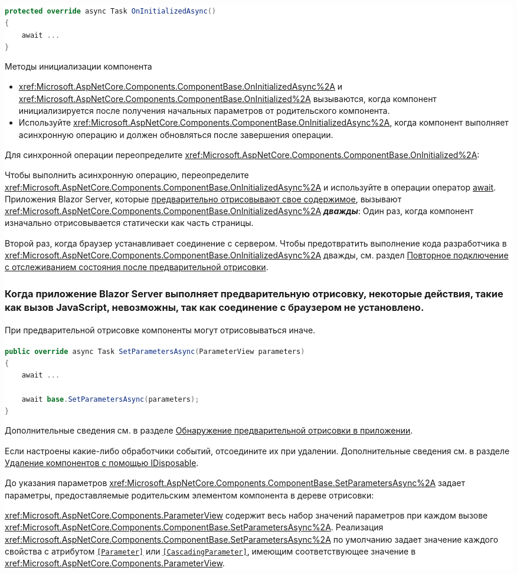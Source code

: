 ```csharp
protected override async Task OnInitializedAsync()
{
    await ...
}
```

Методы инициализации компонента

* <xref:Microsoft.AspNetCore.Components.ComponentBase.OnInitializedAsync%2A> и <xref:Microsoft.AspNetCore.Components.ComponentBase.OnInitialized%2A> вызываются, когда компонент инициализируется после получения начальных параметров от родительского компонента.
* Используйте <xref:Microsoft.AspNetCore.Components.ComponentBase.OnInitializedAsync%2A>, когда компонент выполняет асинхронную операцию и должен обновляться после завершения операции.

Для синхронной операции переопределите <xref:Microsoft.AspNetCore.Components.ComponentBase.OnInitialized%2A>:

Чтобы выполнить асинхронную операцию, переопределите <xref:Microsoft.AspNetCore.Components.ComponentBase.OnInitializedAsync%2A> и используйте в операции оператор [await](/dotnet/csharp/language-reference/operators/await). Приложения Blazor Server, которые [предварительно отрисовывают свое содержимое](xref:blazor/hosting-model-configuration#render-mode), вызывают <xref:Microsoft.AspNetCore.Components.ComponentBase.OnInitializedAsync%2A> **_дважды_**: Один раз, когда компонент изначально отрисовывается статически как часть страницы.

Второй раз, когда браузер устанавливает соединение с сервером. Чтобы предотвратить выполнение кода разработчика в <xref:Microsoft.AspNetCore.Components.ComponentBase.OnInitializedAsync%2A> дважды, см. раздел [Повторное подключение с отслеживанием состояния после предварительной отрисовки](#stateful-reconnection-after-prerendering).

### <a name="before-parameters-are-set"></a>Когда приложение Blazor Server выполняет предварительную отрисовку, некоторые действия, такие как вызов JavaScript, невозможны, так как соединение с браузером не установлено.

При предварительной отрисовке компоненты могут отрисовываться иначе.

```csharp
public override async Task SetParametersAsync(ParameterView parameters)
{
    await ...

    await base.SetParametersAsync(parameters);
}
```

Дополнительные сведения см. в разделе [Обнаружение предварительной отрисовки в приложении](#detect-when-the-app-is-prerendering).

Если настроены какие-либо обработчики событий, отсоедините их при удалении. Дополнительные сведения см. в разделе [Удаление компонентов с помощью IDisposable](#component-disposal-with-idisposable).

До указания параметров <xref:Microsoft.AspNetCore.Components.ComponentBase.SetParametersAsync%2A> задает параметры, предоставляемые родительским элементом компонента в дереве отрисовки:

<xref:Microsoft.AspNetCore.Components.ParameterView> содержит весь набор значений параметров при каждом вызове <xref:Microsoft.AspNetCore.Components.ComponentBase.SetParametersAsync%2A>. Реализация <xref:Microsoft.AspNetCore.Components.ComponentBase.SetParametersAsync%2A> по умолчанию задает значение каждого свойства с атрибутом [`[Parameter]`](xref:Microsoft.AspNetCore.Components.ParameterAttribute) или [`[CascadingParameter]`](xref:Microsoft.AspNetCore.Components.CascadingParameterAttribute), имеющим соответствующее значение в <xref:Microsoft.AspNetCore.Components.ParameterView>.
